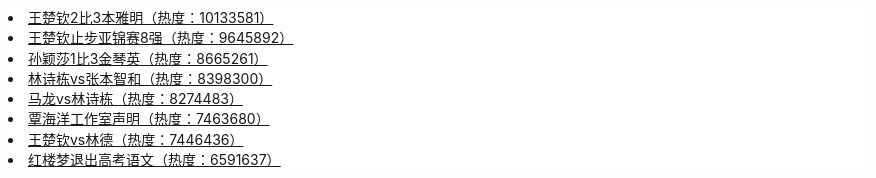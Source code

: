 <li>
<a href="https://s.weibo.com/weibo?q=%23%E7%8E%8B%E6%A5%9A%E9%92%A62%E6%AF%943%E6%9C%AC%E9%9B%85%E6%98%8E%23" target="weibo">
王楚钦2比3本雅明（热度：10133581）
</a>
</li>

<li>
<a href="https://s.weibo.com/weibo?q=%23%E7%8E%8B%E6%A5%9A%E9%92%A6%E6%AD%A2%E6%AD%A5%E4%BA%9A%E9%94%A6%E8%B5%9B8%E5%BC%BA%23" target="weibo">
王楚钦止步亚锦赛8强（热度：9645892）
</a>
</li>

<li>
<a href="https://s.weibo.com/weibo?q=%23%E5%AD%99%E9%A2%96%E8%8E%8E1%E6%AF%943%E9%87%91%E7%90%B4%E8%8B%B1%23" target="weibo">
孙颖莎1比3金琴英（热度：8665261）
</a>
</li>

<li>
<a href="https://s.weibo.com/weibo?q=%23%E6%9E%97%E8%AF%97%E6%A0%8Bvs%E5%BC%A0%E6%9C%AC%E6%99%BA%E5%92%8C%23" target="weibo">
林诗栋vs张本智和（热度：8398300）
</a>
</li>

<li>
<a href="https://s.weibo.com/weibo?q=%23%E9%A9%AC%E9%BE%99vs%E6%9E%97%E8%AF%97%E6%A0%8B%23" target="weibo">
马龙vs林诗栋（热度：8274483）
</a>
</li>

<li>
<a href="https://s.weibo.com/weibo?q=%23%E8%A6%83%E6%B5%B7%E6%B4%8B%E5%B7%A5%E4%BD%9C%E5%AE%A4%E5%A3%B0%E6%98%8E%23" target="weibo">
覃海洋工作室声明（热度：7463680）
</a>
</li>

<li>
<a href="https://s.weibo.com/weibo?q=%23%E7%8E%8B%E6%A5%9A%E9%92%A6vs%E6%9E%97%E5%BE%B7%23" target="weibo">
王楚钦vs林德（热度：7446436）
</a>
</li>

<li>
<a href="https://s.weibo.com/weibo?q=%23%E7%BA%A2%E6%A5%BC%E6%A2%A6%E9%80%80%E5%87%BA%E9%AB%98%E8%80%83%E8%AF%AD%E6%96%87%23" target="weibo">
红楼梦退出高考语文（热度：6591637）
</a>
</li>
